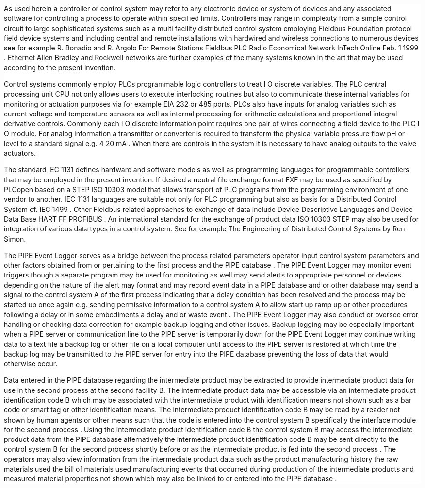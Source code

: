 As used herein a controller or control system may refer to any electronic device or system of devices and any associated software for controlling a process to operate within specified limits. Controllers may range in complexity from a simple control circuit to large sophisticated systems such as a multi facility distributed control system employing Fieldbus Foundation protocol field device systems and including central and remote installations with hardwired and wireless connections to numerous devices see for example R. Bonadio and R. Argolo For Remote Stations Fieldbus PLC Radio Economical Network InTech Online Feb. 1 1999 . Ethernet Allen Bradley and Rockwell networks are further examples of the many systems known in the art that may be used according to the present invention.

Control systems commonly employ PLCs programmable logic controllers to treat I O discrete variables. The PLC central processing unit CPU not only allows users to execute interlocking routines but also to communicate these internal variables for monitoring or actuation purposes via for example EIA 232 or 485 ports. PLCs also have inputs for analog variables such as current voltage and temperature sensors as well as internal processing for arithmetic calculations and proportional integral derivative controls. Commonly each I O discrete information point requires one pair of wires connecting a field device to the PLC I O module. For analog information a transmitter or converter is required to transform the physical variable pressure flow pH or level to a standard signal e.g. 4 20 mA . When there are controls in the system it is necessary to have analog outputs to the valve actuators.

The standard IEC 1131 defines hardware and software models as well as programming languages for programmable controllers that may be employed in the present invention. If desired a neutral file exchange format FXF may be used as specified by PLCopen based on a STEP ISO 10303 model that allows transport of PLC programs from the programming environment of one vendor to another. IEC 1131 languages are suitable not only for PLC programming but also as basis for a Distributed Control System cf. IEC 1499 . Other Fieldbus related approaches to exchange of data include Device Descriptive Languages and Device Data Base HART FF PROFIBUS . An international standard for the exchange of product data ISO 10303 STEP may also be used for integration of various data types in a control system. See for example The Engineering of Distributed Control Systems by Ren Simon.

The PIPE Event Logger serves as a bridge between the process related parameters operator input control system parameters and other factors obtained from or pertaining to the first process and the PIPE database . The PIPE Event Logger may monitor event triggers though a separate program may be used for monitoring as well may send alerts to appropriate personnel or devices depending on the nature of the alert may format and may record event data in a PIPE database and or other database may send a signal to the control system A of the first process indicating that a delay condition has been resolved and the process may be started up once again e.g. sending permissive information to a control system A to allow start up ramp up or other procedures following a delay or in some embodiments a delay and or waste event . The PIPE Event Logger may also conduct or oversee error handling or checking data correction for example backup logging and other issues. Backup logging may be especially important when a PIPE server or communication line to the PIPE server is temporarily down for the PIPE Event Logger may continue writing data to a text file a backup log or other file on a local computer until access to the PIPE server is restored at which time the backup log may be transmitted to the PIPE server for entry into the PIPE database preventing the loss of data that would otherwise occur.

Data entered in the PIPE database regarding the intermediate product may be extracted to provide intermediate product data for use in the second process at the second facility B. The intermediate product data may be accessible via an intermediate product identification code B which may be associated with the intermediate product with identification means not shown such as a bar code or smart tag or other identification means. The intermediate product identification code B may be read by a reader not shown by human agents or other means such that the code is entered into the control system B specifically the interface module for the second process . Using the intermediate product identification code B the control system B may access the intermediate product data from the PIPE database alternatively the intermediate product identification code B may be sent directly to the control system B for the second process shortly before or as the intermediate product is fed into the second process . The operators may also view information from the intermediate product data such as the product manufacturing history the raw materials used the bill of materials used manufacturing events that occurred during production of the intermediate products and measured material properties not shown which may also be linked to or entered into the PIPE database .
